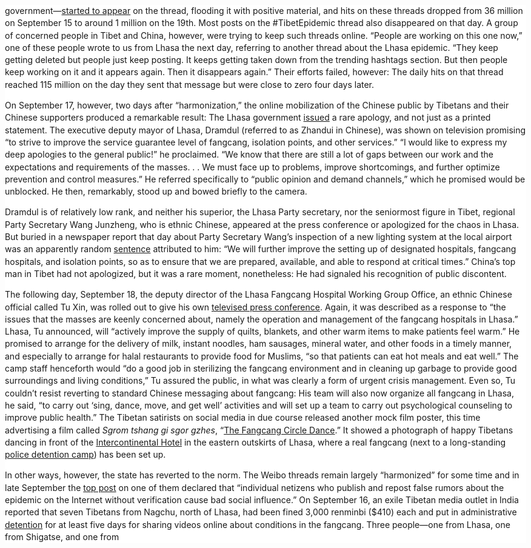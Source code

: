 government—<a href="https://chinadigitaltimes.net/2022/09/discussion-of-lhasa-covid-outbreak-censored-on-weibo/" target="_blank" rel="nofollow">started to appear</a> on the thread, flooding it with positive material, and hits on these threads dropped from 36 million on September 15 to around 1 million on the 19th. Most posts on the #TibetEpidemic thread also disappeared on that day. A group of concerned people in Tibet and China, however, were trying to keep such threads online. “People are working on this one now,” one of these people wrote to us from Lhasa the next day, referring to another thread about the Lhasa epidemic. “They keep getting deleted but people just keep posting. It keeps getting taken down from the trending hashtags section. But then people keep working on it and it appears again. Then it disappears again.” Their efforts failed, however: The daily hits on that thread reached 115 million on the day they sent that message but were close to zero four days later.</p><p>On September 17, however, two days after “harmonization,” the online mobilization of the Chinese public by Tibetans and their Chinese supporters produced a remarkable result: The Lhasa government <a href="https://mp.weixin.qq.com/s/4jTGpD5QXrcwbG8PbQ4dOw" target="_blank" rel="nofollow">issued</a> a rare apology, and not just as a printed statement. The executive deputy mayor of Lhasa, Dramdul (referred to as Zhandui in Chinese), was shown on television promising “to strive to improve the service guarantee level of fangcang, isolation points, and other services.” “I would like to express my deep apologies to the general public!” he proclaimed. “We know that there are still a lot of gaps between our work and the expectations and requirements of the masses. . . We must face up to problems, improve shortcomings, and further optimize prevention and control measures.” He referred specifically to “public opinion and demand channels,” which he promised would be unblocked. He then, remarkably, stood up and bowed briefly to the camera.</p><p>Dramdul is of relatively low rank, and neither his superior, the Lhasa Party secretary, nor the seniormost figure in Tibet, regional Party Secretary Wang Junzheng, who is ethnic Chinese, appeared at the press conference or apologized for the chaos in Lhasa. But buried in a newspaper report that day about Party Secretary Wang’s inspection of a new lighting system at the local airport was an apparently random <a href="http://www.xizang.gov.cn/xwzx_406/zwyw/202209/t20220917_321363.html" target="_blank" rel="nofollow">sentence</a> attributed to him: “We will further improve the setting up of designated hospitals, fangcang hospitals, and isolation points, so as to ensure that we are prepared, available, and able to respond at critical times.” China’s top man in Tibet had not apologized, but it was a rare moment, nonetheless: He had signaled his recognition of public discontent.</p><p>The following day, September 18, the deputy director of the Lhasa Fangcang Hospital Working Group Office, an ethnic Chinese official called Tu Xin, was rolled out to give his own <a href="https://mp.weixin.qq.com/s/IYZ52arN2RGqeiKWNr_8sQ" target="_blank" rel="nofollow">televised press conference</a>. Again, it was described as a response to “the issues that the masses are keenly concerned about, namely the operation and management of the fangcang hospitals in Lhasa.” Lhasa, Tu announced, will “actively improve the supply of quilts, blankets, and other warm items to make patients feel warm.” He promised to arrange for the delivery of milk, instant noodles, ham sausages, mineral water, and other foods in a timely manner, and especially to arrange for halal restaurants to provide food for Muslims, “so that patients can eat hot meals and eat well.” The camp staff henceforth would “do a good job in sterilizing the fangcang environment and in cleaning up garbage to provide good surroundings and living conditions,” Tu assured the public, in what was clearly a form of urgent crisis management. Even so, Tu couldn’t resist reverting to standard Chinese messaging about fangcang: His team will also now organize all fangcang in Lhasa, he said, “to carry out ‘sing, dance, move, and get well’ activities and will set up a team to carry out psychological counseling to improve public health.” The Tibetan satirists on social media in due course released another mock film poster, this time advertising a film called <em>Sgrom tshang gi sgor gzhes</em>, “<a href="https://twitter.com/degewa/status/1570774100829933568/photo/3" target="_blank" rel="nofollow">The Fangcang Circle Dance</a>.” It showed a photograph of happy Tibetans dancing in front of the <a href="https://www.ihg.com/intercontinental/hotels/us/en/lhasa/lxaha/hoteldetail" target="_blank" rel="nofollow">Intercontinental Hotel</a> in the eastern outskirts of Lhasa, where a real fangcang (next to a long-standing <a href="https://www.savetibet.eu/ict-report-uses-satellite-images-to-reveal-prison-state-in-tibets-capital/" target="_blank" rel="nofollow">police detention camp</a>) has been set up.</p><p>In other ways, however, the state has reverted to the norm. The Weibo threads remain largely “harmonized” for some time and in late September the <a href="https://archive.ph/NNLp1" target="_blank" rel="nofollow">top post</a> on one of them declared that “individual netizens who publish and repost false rumors about the epidemic on the Internet without verification cause bad social influence.” On September 16, an exile Tibetan media outlet in India reported that seven Tibetans from Nagchu, north of Lhasa, had been fined 3,000 renminbi ($410) each and put in administrative <a href="https://tibettimes.net/2022/09/16/222112/" target="_blank" rel="nofollow">detention</a> for at least five days for sharing videos online about conditions in the fangcang. Three people—one from Lhasa, one from Shigatse, and one from